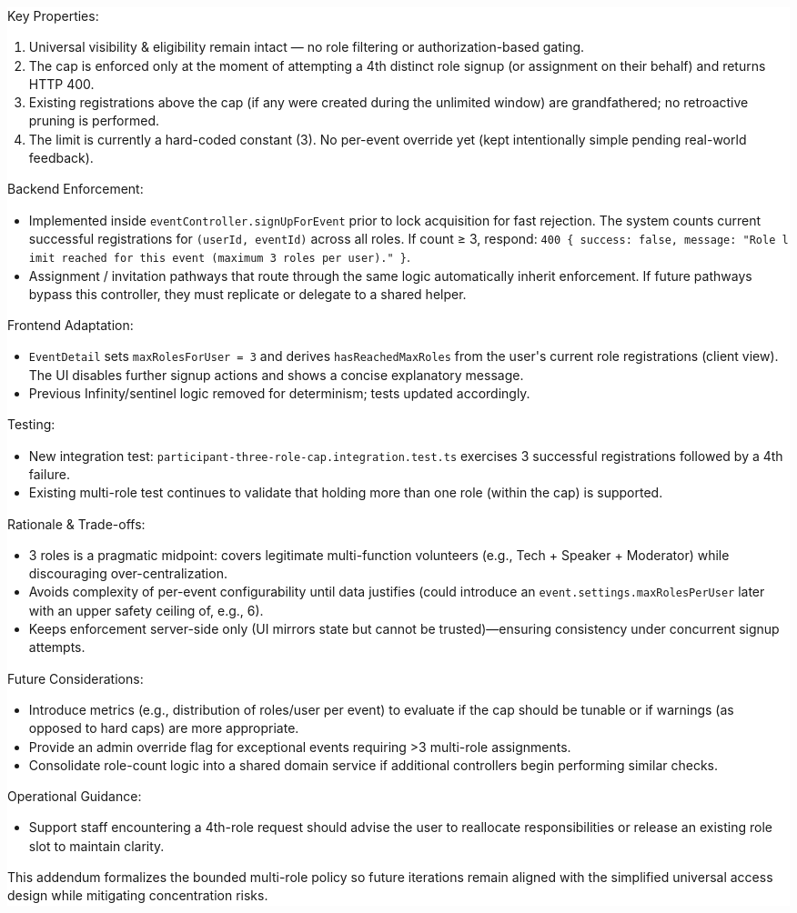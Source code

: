 Key Properties:

1. Universal visibility & eligibility remain intact — no role filtering or authorization-based gating.
2. The cap is enforced only at the moment of attempting a 4th distinct role signup (or assignment on their behalf) and returns HTTP 400.
3. Existing registrations above the cap (if any were created during the unlimited window) are grandfathered; no retroactive pruning is performed.
4. The limit is currently a hard-coded constant (3). No per-event override yet (kept intentionally simple pending real-world feedback).

Backend Enforcement:

- Implemented inside `eventController.signUpForEvent` prior to lock acquisition for fast rejection. The system counts current successful registrations for `(userId, eventId)` across all roles. If count ≥ 3, respond: `400 { success: false, message: "Role limit reached for this event (maximum 3 roles per user)." }`.
- Assignment / invitation pathways that route through the same logic automatically inherit enforcement. If future pathways bypass this controller, they must replicate or delegate to a shared helper.

Frontend Adaptation:

- `EventDetail` sets `maxRolesForUser = 3` and derives `hasReachedMaxRoles` from the user's current role registrations (client view). The UI disables further signup actions and shows a concise explanatory message.
- Previous Infinity/sentinel logic removed for determinism; tests updated accordingly.

Testing:

- New integration test: `participant-three-role-cap.integration.test.ts` exercises 3 successful registrations followed by a 4th failure.
- Existing multi-role test continues to validate that holding more than one role (within the cap) is supported.

Rationale & Trade-offs:

- 3 roles is a pragmatic midpoint: covers legitimate multi-function volunteers (e.g., Tech + Speaker + Moderator) while discouraging over-centralization.
- Avoids complexity of per-event configurability until data justifies (could introduce an `event.settings.maxRolesPerUser` later with an upper safety ceiling of, e.g., 6).
- Keeps enforcement server-side only (UI mirrors state but cannot be trusted)—ensuring consistency under concurrent signup attempts.

Future Considerations:

- Introduce metrics (e.g., distribution of roles/user per event) to evaluate if the cap should be tunable or if warnings (as opposed to hard caps) are more appropriate.
- Provide an admin override flag for exceptional events requiring >3 multi-role assignments.
- Consolidate role-count logic into a shared domain service if additional controllers begin performing similar checks.

Operational Guidance:

- Support staff encountering a 4th-role request should advise the user to reallocate responsibilities or release an existing role slot to maintain clarity.

This addendum formalizes the bounded multi-role policy so future iterations remain aligned with the simplified universal access design while mitigating concentration risks.
